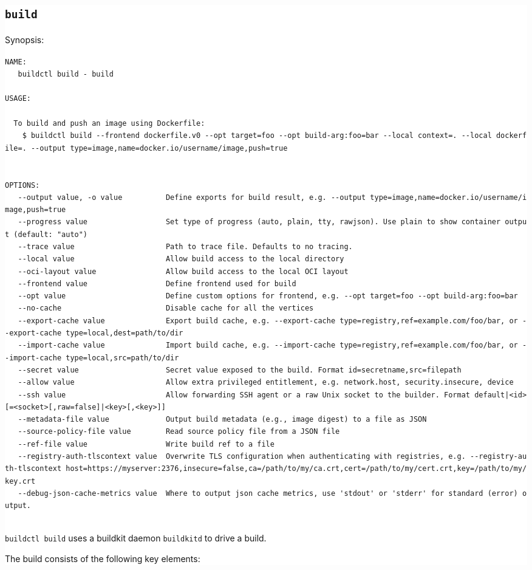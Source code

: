 ## `build`

Synopsis:


```
NAME:
   buildctl build - build

USAGE:
   
  To build and push an image using Dockerfile:
    $ buildctl build --frontend dockerfile.v0 --opt target=foo --opt build-arg:foo=bar --local context=. --local dockerfile=. --output type=image,name=docker.io/username/image,push=true
  

OPTIONS:
   --output value, -o value          Define exports for build result, e.g. --output type=image,name=docker.io/username/image,push=true
   --progress value                  Set type of progress (auto, plain, tty, rawjson). Use plain to show container output (default: "auto")
   --trace value                     Path to trace file. Defaults to no tracing.
   --local value                     Allow build access to the local directory
   --oci-layout value                Allow build access to the local OCI layout
   --frontend value                  Define frontend used for build
   --opt value                       Define custom options for frontend, e.g. --opt target=foo --opt build-arg:foo=bar
   --no-cache                        Disable cache for all the vertices
   --export-cache value              Export build cache, e.g. --export-cache type=registry,ref=example.com/foo/bar, or --export-cache type=local,dest=path/to/dir
   --import-cache value              Import build cache, e.g. --import-cache type=registry,ref=example.com/foo/bar, or --import-cache type=local,src=path/to/dir
   --secret value                    Secret value exposed to the build. Format id=secretname,src=filepath
   --allow value                     Allow extra privileged entitlement, e.g. network.host, security.insecure, device
   --ssh value                       Allow forwarding SSH agent or a raw Unix socket to the builder. Format default|<id>[=<socket>[,raw=false]|<key>[,<key>]]
   --metadata-file value             Output build metadata (e.g., image digest) to a file as JSON
   --source-policy-file value        Read source policy file from a JSON file
   --ref-file value                  Write build ref to a file
   --registry-auth-tlscontext value  Overwrite TLS configuration when authenticating with registries, e.g. --registry-auth-tlscontext host=https://myserver:2376,insecure=false,ca=/path/to/my/ca.crt,cert=/path/to/my/cert.crt,key=/path/to/my/key.crt
   --debug-json-cache-metrics value  Where to output json cache metrics, use 'stdout' or 'stderr' for standard (error) output.
   
```


`buildctl build` uses a buildkit daemon `buildkitd` to drive a build.

The build consists of the following key elements:
